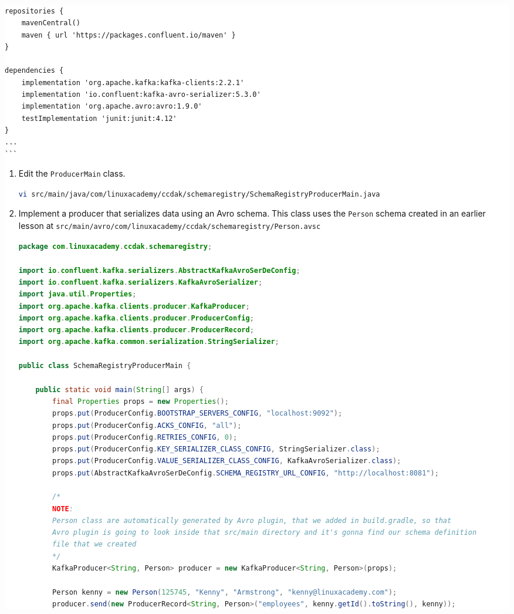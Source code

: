     repositories {
        mavenCentral()
        maven { url 'https://packages.confluent.io/maven' }
    }

    dependencies {
        implementation 'org.apache.kafka:kafka-clients:2.2.1'
        implementation 'io.confluent:kafka-avro-serializer:5.3.0'
        implementation 'org.apache.avro:avro:1.9.0'
        testImplementation 'junit:junit:4.12'
    }
    ...
    ```

1. Edit the `ProducerMain` class.

    ```sh
    vi src/main/java/com/linuxacademy/ccdak/schemaregistry/SchemaRegistryProducerMain.java
    ```

1. Implement a producer that serializes data using an Avro schema. This class uses the `Person` schema
created in an earlier lesson at `src/main/avro/com/linuxacademy/ccdak/schemaregistry/Person.avsc`

    ```java
    package com.linuxacademy.ccdak.schemaregistry;

    import io.confluent.kafka.serializers.AbstractKafkaAvroSerDeConfig;
    import io.confluent.kafka.serializers.KafkaAvroSerializer;
    import java.util.Properties;
    import org.apache.kafka.clients.producer.KafkaProducer;
    import org.apache.kafka.clients.producer.ProducerConfig;
    import org.apache.kafka.clients.producer.ProducerRecord;
    import org.apache.kafka.common.serialization.StringSerializer;

    public class SchemaRegistryProducerMain {

        public static void main(String[] args) {
            final Properties props = new Properties();
            props.put(ProducerConfig.BOOTSTRAP_SERVERS_CONFIG, "localhost:9092");
            props.put(ProducerConfig.ACKS_CONFIG, "all");
            props.put(ProducerConfig.RETRIES_CONFIG, 0);
            props.put(ProducerConfig.KEY_SERIALIZER_CLASS_CONFIG, StringSerializer.class);
            props.put(ProducerConfig.VALUE_SERIALIZER_CLASS_CONFIG, KafkaAvroSerializer.class);
            props.put(AbstractKafkaAvroSerDeConfig.SCHEMA_REGISTRY_URL_CONFIG, "http://localhost:8081");

            /*
            NOTE:
            Person class are automatically generated by Avro plugin, that we added in build.gradle, so that
            Avro plugin is going to look inside that src/main directory and it's gonna find our schema definition
            file that we created
            */
            KafkaProducer<String, Person> producer = new KafkaProducer<String, Person>(props);

            Person kenny = new Person(125745, "Kenny", "Armstrong", "kenny@linuxacademy.com");
            producer.send(new ProducerRecord<String, Person>("employees", kenny.getId().toString(), kenny));
